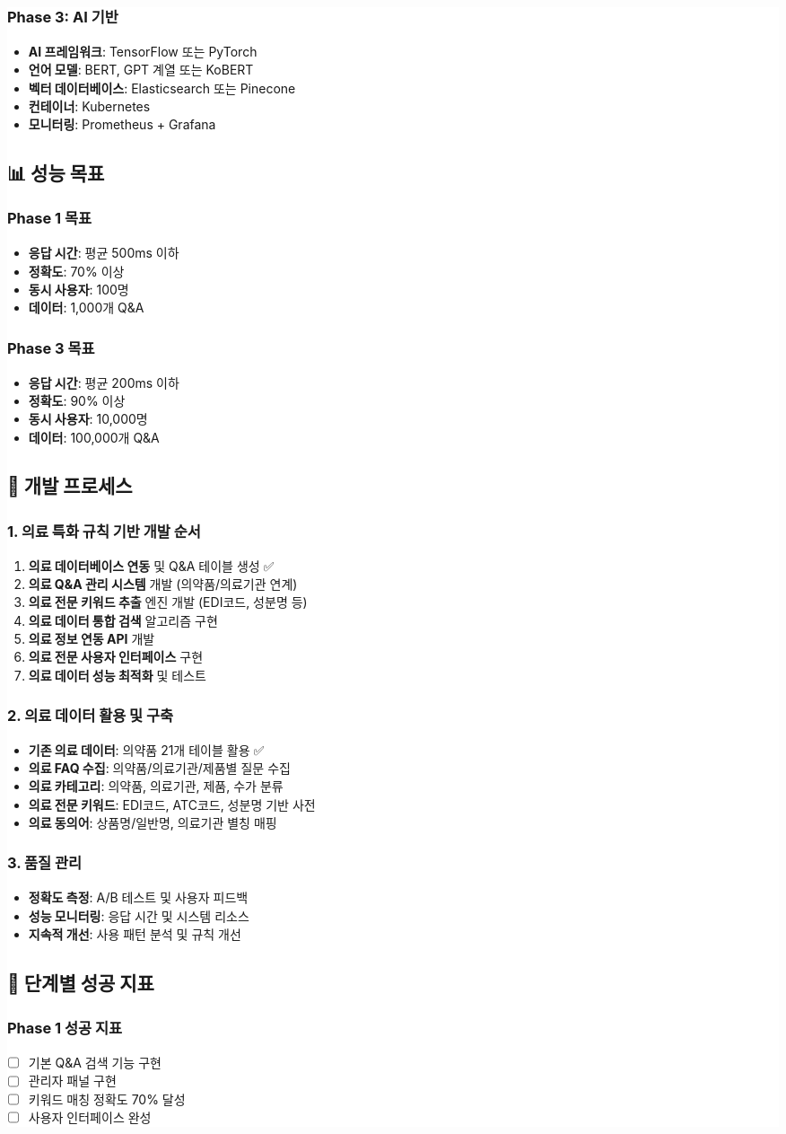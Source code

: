 ### Phase 3: AI 기반
- **AI 프레임워크**: TensorFlow 또는 PyTorch
- **언어 모델**: BERT, GPT 계열 또는 KoBERT
- **벡터 데이터베이스**: Elasticsearch 또는 Pinecone
- **컨테이너**: Kubernetes
- **모니터링**: Prometheus + Grafana

## 📊 성능 목표

### Phase 1 목표
- **응답 시간**: 평균 500ms 이하
- **정확도**: 70% 이상
- **동시 사용자**: 100명
- **데이터**: 1,000개 Q&A

### Phase 3 목표
- **응답 시간**: 평균 200ms 이하
- **정확도**: 90% 이상
- **동시 사용자**: 10,000명
- **데이터**: 100,000개 Q&A

## 🔄 개발 프로세스

### 1. 의료 특화 규칙 기반 개발 순서
1. **의료 데이터베이스 연동** 및 Q&A 테이블 생성 ✅
2. **의료 Q&A 관리 시스템** 개발 (의약품/의료기관 연계)
3. **의료 전문 키워드 추출** 엔진 개발 (EDI코드, 성분명 등)
4. **의료 데이터 통합 검색** 알고리즘 구현
5. **의료 정보 연동 API** 개발
6. **의료 전문 사용자 인터페이스** 구현
7. **의료 데이터 성능 최적화** 및 테스트

### 2. 의료 데이터 활용 및 구축
- **기존 의료 데이터**: 의약품 21개 테이블 활용 ✅
- **의료 FAQ 수집**: 의약품/의료기관/제품별 질문 수집
- **의료 카테고리**: 의약품, 의료기관, 제품, 수가 분류
- **의료 전문 키워드**: EDI코드, ATC코드, 성분명 기반 사전
- **의료 동의어**: 상품명/일반명, 의료기관 별칭 매핑

### 3. 품질 관리
- **정확도 측정**: A/B 테스트 및 사용자 피드백
- **성능 모니터링**: 응답 시간 및 시스템 리소스
- **지속적 개선**: 사용 패턴 분석 및 규칙 개선

## 🎯 단계별 성공 지표

### Phase 1 성공 지표
- [ ] 기본 Q&A 검색 기능 구현
- [ ] 관리자 패널 구현
- [ ] 키워드 매칭 정확도 70% 달성
- [ ] 사용자 인터페이스 완성
